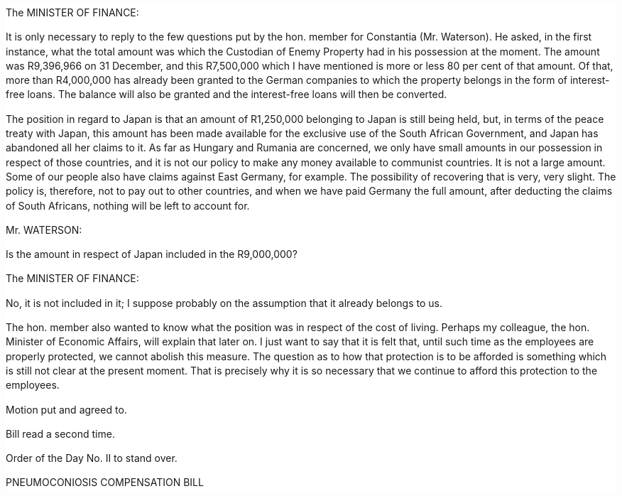 <speech by="#minister_of_finance">

<from>The <person refersTo="hansard_za">MINISTER OF FINANCE</person>:</from>

<p>It is only necessary to reply to the few questions put by the hon. member for Constantia (Mr. Waterson). He asked, in the first instance, what the total amount was which the Custodian of Enemy Property had in his possession at the moment. The amount was R9,396,966 on 31 December, and this R7,500,000 which I have mentioned is more or less 80 per cent of that amount. Of that, more than R4,000,000 has already been granted to the German companies to which the property belongs in the form of interest-free loans. The balance will also be granted and the interest-free loans will then be converted.</p>

<p>The position in regard to Japan is that an amount of R1,250,000 belonging to Japan is still being held, but, in terms of the peace treaty with Japan, this amount has been made available for the exclusive use of the South African Government, and Japan has abandoned all her claims to it. As far as Hungary and Rumania are concerned, we only have small amounts in our possession in respect of those countries, and it is not our policy to make any money available to communist countries. It is not a large amount. Some of our people also have claims against East Germany, for example. The possibility of recovering that is very, very slight. The policy is, therefore, not to pay out to other countries, and when we have paid Germany the full amount, after deducting the claims of South Africans, nothing will be left to account for.</p>

</speech>

<speech by="#waterson">

<from>Mr. <person refersTo="hansard_za">WATERSON</person>:</from>

<p>Is the amount in respect of Japan included in the R9,000,000?</p>

</speech>

<speech by="#minister_of_finance">

<from>The <person refersTo="hansard_za">MINISTER OF FINANCE</person>:</from>

<p>No, it is not included in it; I suppose probably on the assumption that it already belongs to us.</p>

<p>The hon. member also wanted to know what the position was in respect of the cost of living. Perhaps my colleague, the hon. Minister of Economic Affairs, will explain that later on. I just want to say that it is felt that, until such time as the employees are properly protected, we cannot abolish this measure. The question as to how that protection is to be afforded is something which is still not clear at the present moment. That is precisely why it is so necessary that we continue to afford this protection to the employees.</p>

</speech>

<p>Motion put and agreed to.</p>

<p>Bill read a second time.</p>

<p>Order of the Day No. II to stand over.</p>

</debateSection>

<debateSection name="#pneumoconiosis_compensation_bill">

<heading>PNEUMOCONIOSIS COMPENSATION BILL</heading>
